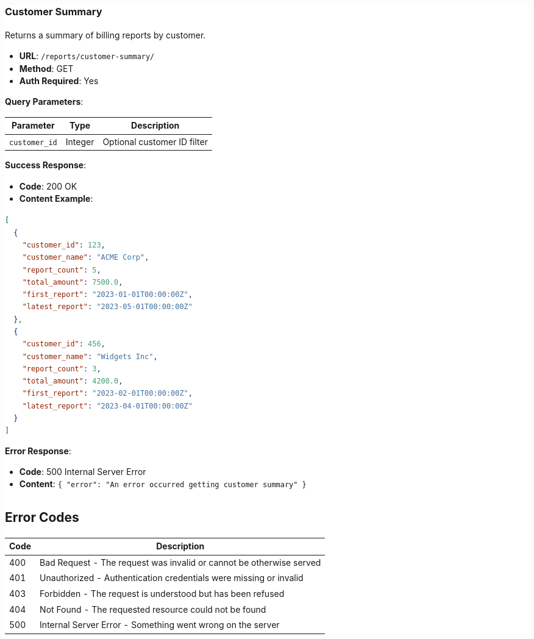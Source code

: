 ### Customer Summary

Returns a summary of billing reports by customer.

- **URL**: `/reports/customer-summary/`
- **Method**: GET
- **Auth Required**: Yes

**Query Parameters**:

| Parameter | Type | Description |
|-----------|------|-------------|
| `customer_id` | Integer | Optional customer ID filter |

**Success Response**:

- **Code**: 200 OK
- **Content Example**:

```json
[
  {
    "customer_id": 123,
    "customer_name": "ACME Corp",
    "report_count": 5,
    "total_amount": 7500.0,
    "first_report": "2023-01-01T00:00:00Z",
    "latest_report": "2023-05-01T00:00:00Z"
  },
  {
    "customer_id": 456,
    "customer_name": "Widgets Inc",
    "report_count": 3,
    "total_amount": 4200.0,
    "first_report": "2023-02-01T00:00:00Z",
    "latest_report": "2023-04-01T00:00:00Z"
  }
]
```

**Error Response**:

- **Code**: 500 Internal Server Error
- **Content**: `{ "error": "An error occurred getting customer summary" }`

## Error Codes

| Code | Description |
|------|-------------|
| 400 | Bad Request - The request was invalid or cannot be otherwise served |
| 401 | Unauthorized - Authentication credentials were missing or invalid |
| 403 | Forbidden - The request is understood but has been refused |
| 404 | Not Found - The requested resource could not be found |
| 500 | Internal Server Error - Something went wrong on the server |

